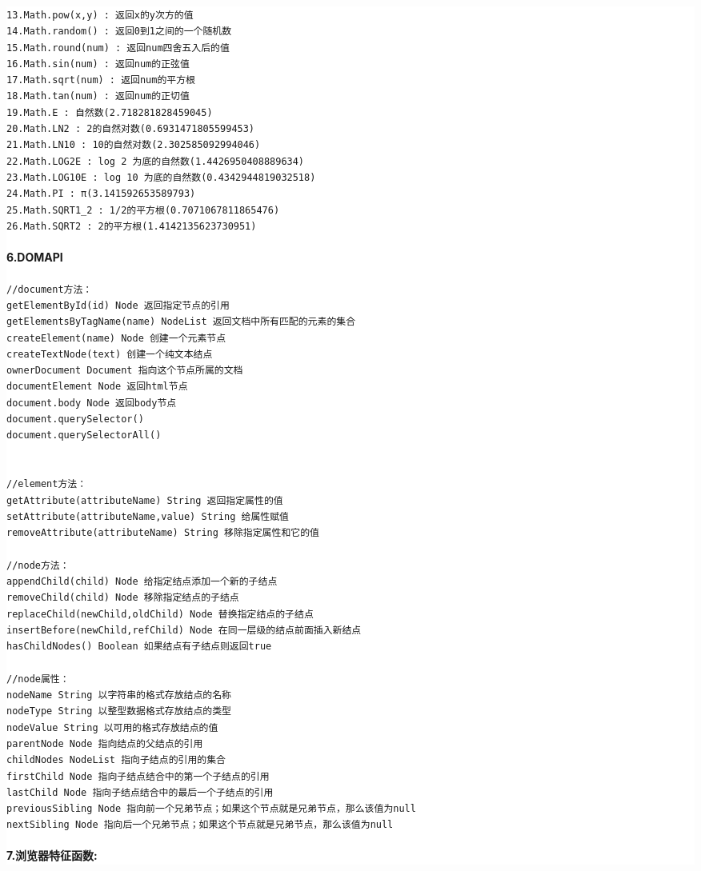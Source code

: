     13.Math.pow(x,y) : 返回x的y次方的值 
    14.Math.random() : 返回0到1之间的一个随机数 
    15.Math.round(num) : 返回num四舍五入后的值 
    16.Math.sin(num) : 返回num的正弦值 
    17.Math.sqrt(num) : 返回num的平方根 
    18.Math.tan(num) : 返回num的正切值 
    19.Math.E : 自然数(2.718281828459045) 
    20.Math.LN2 : 2的自然对数(0.6931471805599453) 
    21.Math.LN10 : 10的自然对数(2.302585092994046) 
    22.Math.LOG2E : log 2 为底的自然数(1.4426950408889634) 
    23.Math.LOG10E : log 10 为底的自然数(0.4342944819032518) 
    24.Math.PI : π(3.141592653589793) 
    25.Math.SQRT1_2 : 1/2的平方根(0.7071067811865476) 
    26.Math.SQRT2 : 2的平方根(1.4142135623730951) 

#### 6.DOMAPI

    //document方法： 
    getElementById(id) Node 返回指定节点的引用 
    getElementsByTagName(name) NodeList 返回文档中所有匹配的元素的集合 
    createElement(name) Node 创建一个元素节点
    createTextNode(text) 创建一个纯文本结点 
    ownerDocument Document 指向这个节点所属的文档 
    documentElement Node 返回html节点 
    document.body Node 返回body节点 
    document.querySelector()
    document.querySelectorAll()
    
    
    //element方法： 
    getAttribute(attributeName) String 返回指定属性的值 
    setAttribute(attributeName,value) String 给属性赋值 
    removeAttribute(attributeName) String 移除指定属性和它的值 
    
    //node方法： 
    appendChild(child) Node 给指定结点添加一个新的子结点 
    removeChild(child) Node 移除指定结点的子结点 
    replaceChild(newChild,oldChild) Node 替换指定结点的子结点 
    insertBefore(newChild,refChild) Node 在同一层级的结点前面插入新结点 
    hasChildNodes() Boolean 如果结点有子结点则返回true 
    
    //node属性： 
    nodeName String 以字符串的格式存放结点的名称 
    nodeType String 以整型数据格式存放结点的类型 
    nodeValue String 以可用的格式存放结点的值 
    parentNode Node 指向结点的父结点的引用 
    childNodes NodeList 指向子结点的引用的集合 
    firstChild Node 指向子结点结合中的第一个子结点的引用 
    lastChild Node 指向子结点结合中的最后一个子结点的引用 
    previousSibling Node 指向前一个兄弟节点；如果这个节点就是兄弟节点，那么该值为null 
    nextSibling Node 指向后一个兄弟节点；如果这个节点就是兄弟节点，那么该值为null

#### 7.浏览器特征函数:

